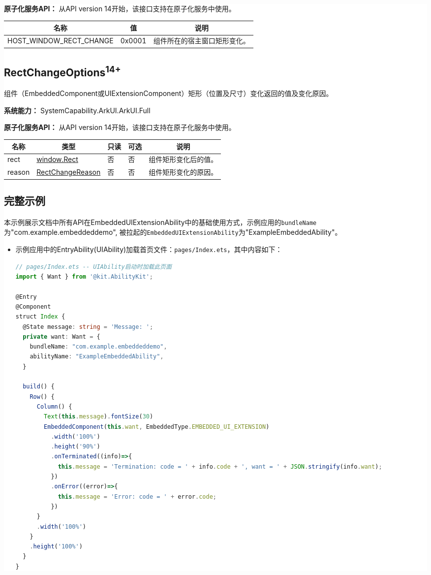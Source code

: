 **原子化服务API：** 从API version 14开始，该接口支持在原子化服务中使用。

| 名称                    | 值     | 说明                                                         |
| ----------------------- | ------ | ------------------------------------------------------------ |
| HOST_WINDOW_RECT_CHANGE | 0x0001 | 组件所在的宿主窗口矩形变化。 |

## RectChangeOptions<sup>14+</sup>

组件（EmbeddedComponent或UIExtensionComponent）矩形（位置及尺寸）变化返回的值及变化原因。

**系统能力：** SystemCapability.ArkUI.ArkUI.Full

**原子化服务API：** 从API version 14开始，该接口支持在原子化服务中使用。

| 名称       | 类型      | 只读 | 可选 | 说明               |
| ---------- | ------------- | ---- | ---- | ------------------ |
| rect   | [window.Rect](arkts-apis-window-i.md#rect7) | 否   | 否   | 组件矩形变化后的值。 |
| reason    | [RectChangeReason](#rectchangereason14) | 否   | 否   | 组件矩形变化的原因。 |

## 完整示例

本示例展示文档中所有API在EmbeddedUIExtensionAbility中的基础使用方式，示例应用的`bundleName`为"com.example.embeddeddemo", 被拉起的`EmbeddedUIExtensionAbility`为"ExampleEmbeddedAbility"。

- 示例应用中的EntryAbility(UIAbility)加载首页文件：`pages/Index.ets`，其中内容如下：

  ```ts
  // pages/Index.ets -- UIAbility启动时加载此页面
  import { Want } from '@kit.AbilityKit';

  @Entry
  @Component
  struct Index {
    @State message: string = 'Message: ';
    private want: Want = {
      bundleName: "com.example.embeddeddemo",
      abilityName: "ExampleEmbeddedAbility",
    }

    build() {
      Row() {
        Column() {
          Text(this.message).fontSize(30)
          EmbeddedComponent(this.want, EmbeddedType.EMBEDDED_UI_EXTENSION)
            .width('100%')
            .height('90%')
            .onTerminated((info)=>{
              this.message = 'Termination: code = ' + info.code + ', want = ' + JSON.stringify(info.want);
            })
            .onError((error)=>{
              this.message = 'Error: code = ' + error.code;
            })
        }
        .width('100%')
      }
      .height('100%')
    }
  }
  ```
